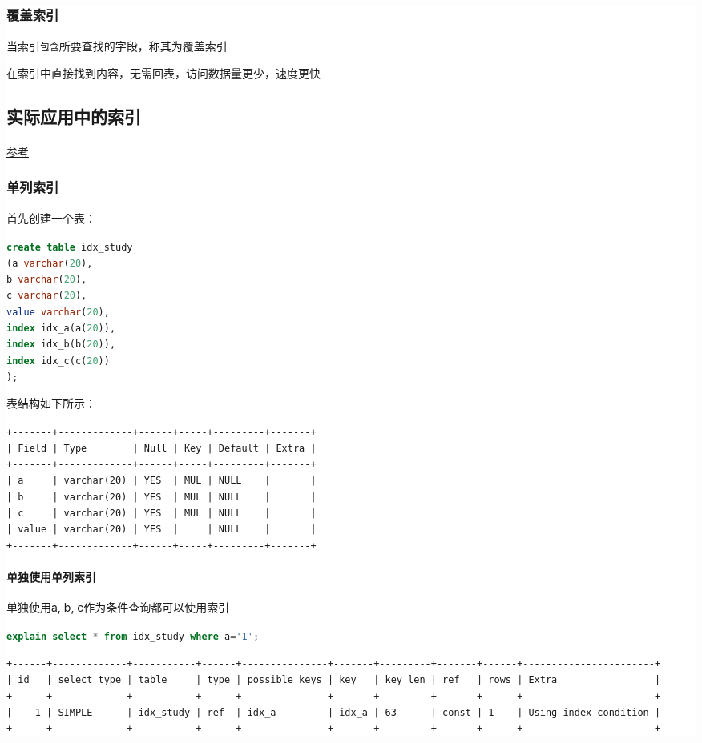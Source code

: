 ### 覆盖索引

当索引`包含`所要查找的字段，称其为覆盖索引

在索引中直接找到内容，无需回表，访问数据量更少，速度更快

## 实际应用中的索引

[参考](https://www.jianshu.com/p/7850b14c9e35)

### 单列索引

首先创建一个表：

```sql
create table idx_study 
(a varchar(20), 
b varchar(20), 
c varchar(20), 
value varchar(20), 
index idx_a(a(20)), 
index idx_b(b(20)), 
index idx_c(c(20))
);
```

表结构如下所示：
```
+-------+-------------+------+-----+---------+-------+
| Field | Type        | Null | Key | Default | Extra |
+-------+-------------+------+-----+---------+-------+
| a     | varchar(20) | YES  | MUL | NULL    |       |
| b     | varchar(20) | YES  | MUL | NULL    |       |
| c     | varchar(20) | YES  | MUL | NULL    |       |
| value | varchar(20) | YES  |     | NULL    |       |
+-------+-------------+------+-----+---------+-------+
```

#### 单独使用单列索引

单独使用a, b, c作为条件查询都可以使用索引

```sql
explain select * from idx_study where a='1';
```

```
+------+-------------+-----------+------+---------------+-------+---------+-------+------+-----------------------+
| id   | select_type | table     | type | possible_keys | key   | key_len | ref   | rows | Extra                 |
+------+-------------+-----------+------+---------------+-------+---------+-------+------+-----------------------+
|    1 | SIMPLE      | idx_study | ref  | idx_a         | idx_a | 63      | const | 1    | Using index condition |
+------+-------------+-----------+------+---------------+-------+---------+-------+------+-----------------------+
```
